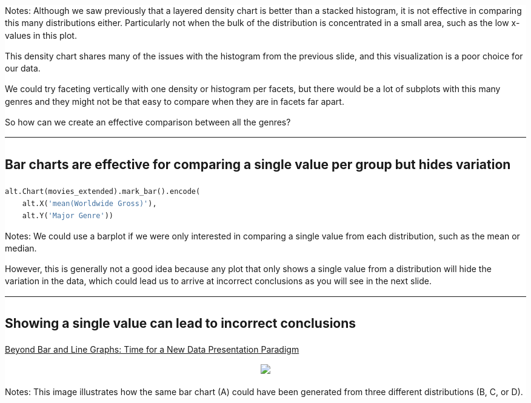 <iframe src="/module3/charts/10/unnamed-chunk-3.html" width="100%" height="420px" style="border:none;">
</iframe>

Notes: Although we saw previously that a layered density chart is better
than a stacked histogram, it is not effective in comparing this many
distributions either. Particularly not when the bulk of the distribution
is concentrated in a small area, such as the low x-values in this plot.

This density chart shares many of the issues with the histogram from the
previous slide, and this visualization is a poor choice for our data.

We could try faceting vertically with one density or histogram per
facets, but there would be a lot of subplots with this many genres and
they might not be that easy to compare when they are in facets far
apart.

So how can we create an effective comparison between all the genres?

---

## Bar charts are effective for comparing a single value per group but hides variation

``` python
alt.Chart(movies_extended).mark_bar().encode(
    alt.X('mean(Worldwide Gross)'),
    alt.Y('Major Genre'))
```

<iframe src="/module3/charts/10/unnamed-chunk-4.html" width="100%" height="420px" style="border:none;">
</iframe>

Notes: We could use a barplot if we were only interested in comparing a
single value from each distribution, such as the mean or median.

However, this is generally not a good idea because any plot that only
shows a single value from a distribution will hide the variation in the
data, which could lead us to arrive at incorrect conclusions as you will
see in the next slide.

---

## Showing a single value can lead to incorrect conclusions

[Beyond Bar and Line Graphs: Time for a New Data Presentation
Paradigm](https://journals.plos.org/plosbiology/article?id=10.1371/journal.pbio.1002128)

<center>
<img src=/module3/barplot-hiding-points.png></img>
</center>

Notes: This image illustrates how the same bar chart (A) could have been
generated from three different distributions (B, C, or D).
